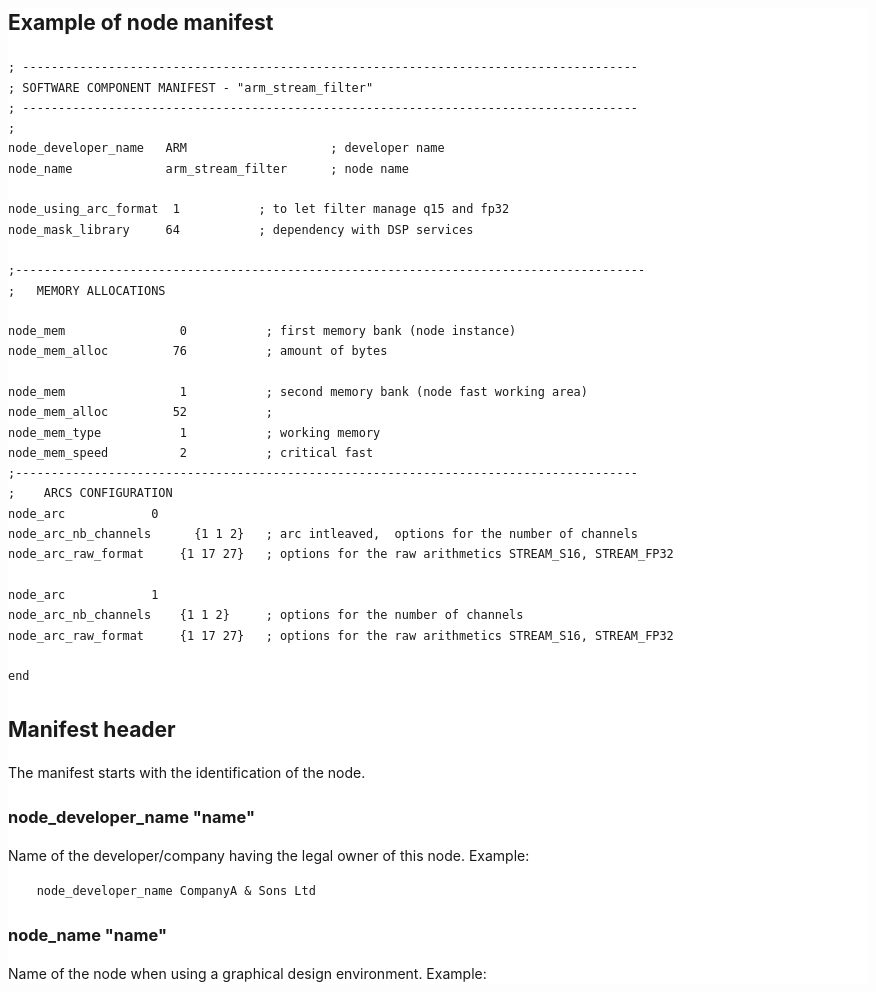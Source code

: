 ## Example of node manifest

```
; --------------------------------------------------------------------------------------
; SOFTWARE COMPONENT MANIFEST - "arm_stream_filter"
; --------------------------------------------------------------------------------------
;
node_developer_name   ARM                    ; developer name
node_name             arm_stream_filter      ; node name

node_using_arc_format  1           ; to let filter manage q15 and fp32
node_mask_library     64           ; dependency with DSP services

;----------------------------------------------------------------------------------------
;   MEMORY ALLOCATIONS

node_mem                0		    ; first memory bank (node instance)
node_mem_alloc         76			; amount of bytes

node_mem                1			; second memory bank (node fast working area)
node_mem_alloc         52           ;
node_mem_type           1           ; working memory
node_mem_speed          2           ; critical fast 
;---------------------------------------------------------------------------------------
;    ARCS CONFIGURATION
node_arc            0
node_arc_nb_channels      {1 1 2}   ; arc intleaved,  options for the number of channels
node_arc_raw_format     {1 17 27}   ; options for the raw arithmetics STREAM_S16, STREAM_FP32

node_arc            1
node_arc_nb_channels    {1 1 2}     ; options for the number of channels
node_arc_raw_format     {1 17 27}   ; options for the raw arithmetics STREAM_S16, STREAM_FP32

end
```

## Manifest header

The manifest starts with the identification of the node.

### node_developer_name "name"

Name of the developer/company having the legal owner of this node.
Example: 

```
    node_developer_name CompanyA & Sons Ltd  
```

### node_name "name"

Name of the node when using a graphical design environment.
Example: 
